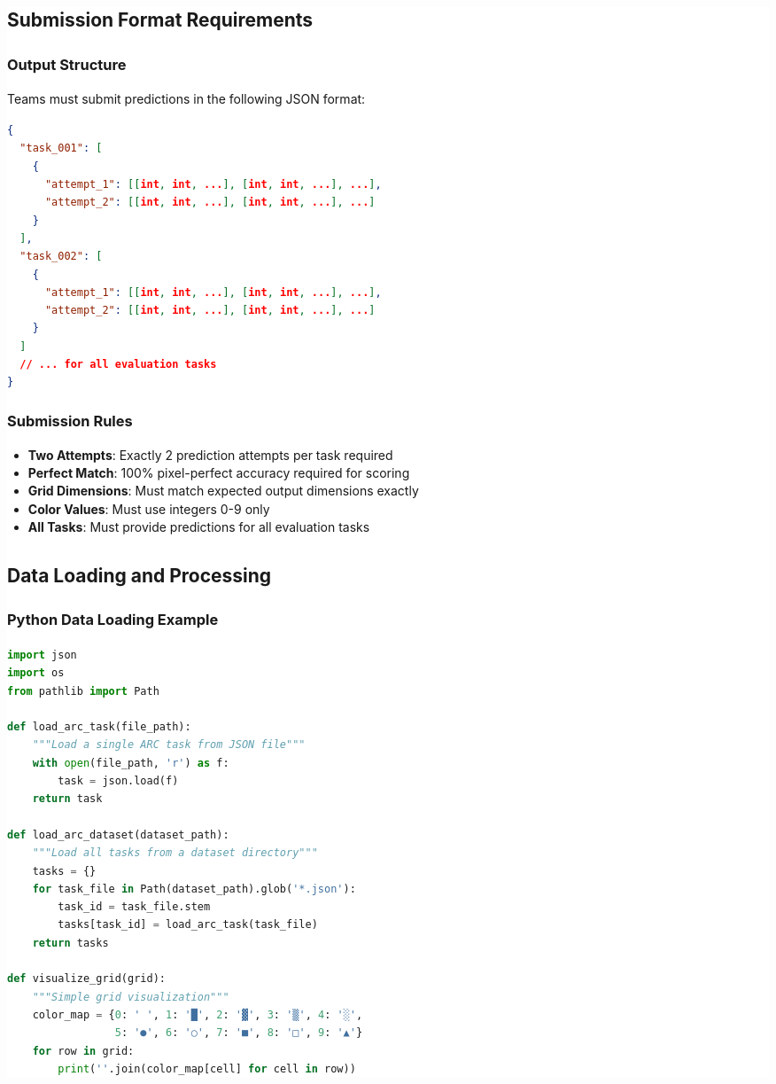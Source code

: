 ## Submission Format Requirements

### Output Structure

Teams must submit predictions in the following JSON format:

```json
{
  "task_001": [
    {
      "attempt_1": [[int, int, ...], [int, int, ...], ...],
      "attempt_2": [[int, int, ...], [int, int, ...], ...]
    }
  ],
  "task_002": [
    {
      "attempt_1": [[int, int, ...], [int, int, ...], ...],
      "attempt_2": [[int, int, ...], [int, int, ...], ...]
    }
  ]
  // ... for all evaluation tasks
}
```

### Submission Rules
- **Two Attempts**: Exactly 2 prediction attempts per task required
- **Perfect Match**: 100% pixel-perfect accuracy required for scoring
- **Grid Dimensions**: Must match expected output dimensions exactly
- **Color Values**: Must use integers 0-9 only
- **All Tasks**: Must provide predictions for all evaluation tasks

## Data Loading and Processing

### Python Data Loading Example

```python
import json
import os
from pathlib import Path

def load_arc_task(file_path):
    """Load a single ARC task from JSON file"""
    with open(file_path, 'r') as f:
        task = json.load(f)
    return task

def load_arc_dataset(dataset_path):
    """Load all tasks from a dataset directory"""
    tasks = {}
    for task_file in Path(dataset_path).glob('*.json'):
        task_id = task_file.stem
        tasks[task_id] = load_arc_task(task_file)
    return tasks

def visualize_grid(grid):
    """Simple grid visualization"""
    color_map = {0: ' ', 1: '█', 2: '▓', 3: '▒', 4: '░', 
                 5: '●', 6: '○', 7: '■', 8: '□', 9: '▲'}
    for row in grid:
        print(''.join(color_map[cell] for cell in row))
```
